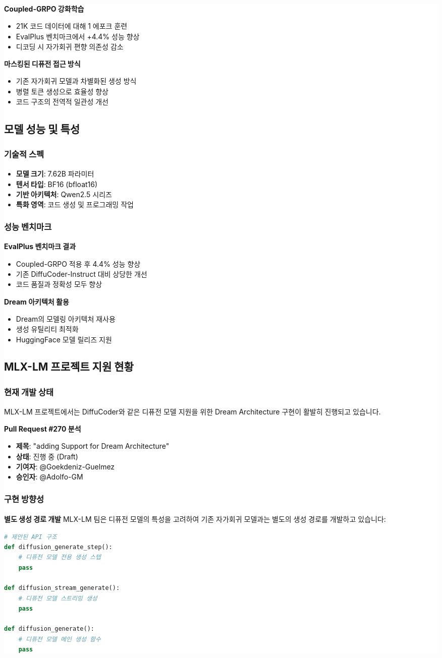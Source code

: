 **Coupled-GRPO 강화학습**
- 21K 코드 데이터에 대해 1 에포크 훈련
- EvalPlus 벤치마크에서 +4.4% 성능 향상
- 디코딩 시 자가회귀 편향 의존성 감소

**마스킹된 디퓨전 접근 방식**
- 기존 자가회귀 모델과 차별화된 생성 방식
- 병렬 토큰 생성으로 효율성 향상
- 코드 구조의 전역적 일관성 개선

## 모델 성능 및 특성

### 기술적 스펙

- **모델 크기**: 7.62B 파라미터
- **텐서 타입**: BF16 (bfloat16)
- **기반 아키텍처**: Qwen2.5 시리즈
- **특화 영역**: 코드 생성 및 프로그래밍 작업

### 성능 벤치마크

**EvalPlus 벤치마크 결과**
- Coupled-GRPO 적용 후 4.4% 성능 향상
- 기존 DiffuCoder-Instruct 대비 상당한 개선
- 코드 품질과 정확성 모두 향상

**Dream 아키텍처 활용**
- Dream의 모델링 아키텍처 재사용
- 생성 유틸리티 최적화
- HuggingFace 모델 릴리즈 지원

## MLX-LM 프로젝트 지원 현황

### 현재 개발 상태

MLX-LM 프로젝트에서는 DiffuCoder와 같은 디퓨전 모델 지원을 위한 Dream Architecture 구현이 활발히 진행되고 있습니다.

**Pull Request #270 분석**
- **제목**: "adding Support for Dream Architecture"
- **상태**: 진행 중 (Draft)
- **기여자**: @Goekdeniz-Guelmez
- **승인자**: @Adolfo-GM

### 구현 방향성

**별도 생성 경로 개발**
MLX-LM 팀은 디퓨전 모델의 특성을 고려하여 기존 자가회귀 모델과는 별도의 생성 경로를 개발하고 있습니다:

```python
# 제안된 API 구조
def diffusion_generate_step():
    # 디퓨전 모델 전용 생성 스텝
    pass

def diffusion_stream_generate():
    # 디퓨전 모델 스트리밍 생성
    pass

def diffusion_generate():
    # 디퓨전 모델 메인 생성 함수
    pass
```
